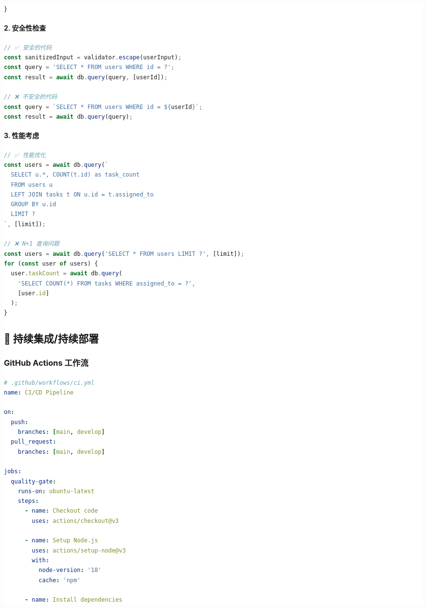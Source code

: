 ```javascript
}
```

#### 2. 安全性检查
```javascript
// ✅ 安全的代码
const sanitizedInput = validator.escape(userInput);
const query = 'SELECT * FROM users WHERE id = ?';
const result = await db.query(query, [userId]);

// ❌ 不安全的代码
const query = `SELECT * FROM users WHERE id = ${userId}`;
const result = await db.query(query);
```

#### 3. 性能考虑
```javascript
// ✅ 性能优化
const users = await db.query(`
  SELECT u.*, COUNT(t.id) as task_count
  FROM users u
  LEFT JOIN tasks t ON u.id = t.assigned_to
  GROUP BY u.id
  LIMIT ?
`, [limit]);

// ❌ N+1 查询问题
const users = await db.query('SELECT * FROM users LIMIT ?', [limit]);
for (const user of users) {
  user.taskCount = await db.query(
    'SELECT COUNT(*) FROM tasks WHERE assigned_to = ?',
    [user.id]
  );
}
```

## 🚀 持续集成/持续部署

### GitHub Actions 工作流
```yaml
# .github/workflows/ci.yml
name: CI/CD Pipeline

on:
  push:
    branches: [main, develop]
  pull_request:
    branches: [main, develop]

jobs:
  quality-gate:
    runs-on: ubuntu-latest
    steps:
      - name: Checkout code
        uses: actions/checkout@v3
        
      - name: Setup Node.js
        uses: actions/setup-node@v3
        with:
          node-version: '18'
          cache: 'npm'
          
      - name: Install dependencies
```